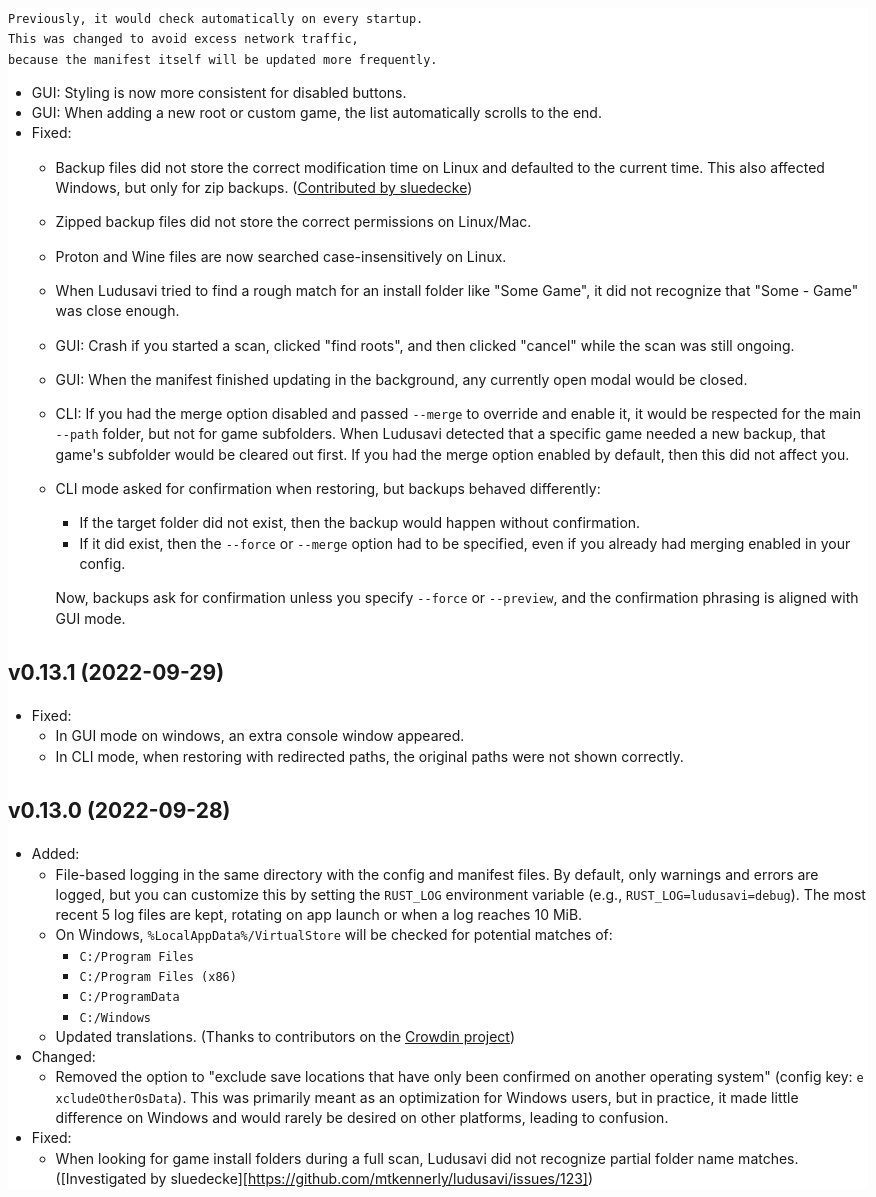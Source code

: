     Previously, it would check automatically on every startup.
    This was changed to avoid excess network traffic,
    because the manifest itself will be updated more frequently.
  * GUI: Styling is now more consistent for disabled buttons.
  * GUI: When adding a new root or custom game, the list automatically scrolls to the end.
* Fixed:
  * Backup files did not store the correct modification time on Linux and defaulted to the current time.
    This also affected Windows, but only for zip backups.
    ([Contributed by sluedecke](https://github.com/mtkennerly/ludusavi/pull/136))
  * Zipped backup files did not store the correct permissions on Linux/Mac.
  * Proton and Wine files are now searched case-insensitively on Linux.
  * When Ludusavi tried to find a rough match for an install folder like "Some Game",
    it did not recognize that "Some - Game" was close enough.
  * GUI: Crash if you started a scan, clicked "find roots", and then clicked "cancel"
    while the scan was still ongoing.
  * GUI: When the manifest finished updating in the background,
    any currently open modal would be closed.
  * CLI: If you had the merge option disabled and passed `--merge` to override and enable it,
    it would be respected for the main `--path` folder, but not for game subfolders.
    When Ludusavi detected that a specific game needed a new backup,
    that game's subfolder would be cleared out first.
    If you had the merge option enabled by default, then this did not affect you.
  * CLI mode asked for confirmation when restoring, but backups behaved differently:

    * If the target folder did not exist, then the backup would happen without confirmation.
    * If it did exist, then the `--force` or `--merge` option had to be specified,
      even if you already had merging enabled in your config.

    Now, backups ask for confirmation unless you specify `--force` or `--preview`,
    and the confirmation phrasing is aligned with GUI mode.

## v0.13.1 (2022-09-29)

* Fixed:
  * In GUI mode on windows, an extra console window appeared.
  * In CLI mode, when restoring with redirected paths, the original paths were not shown correctly.

## v0.13.0 (2022-09-28)

* Added:
  * File-based logging in the same directory with the config and manifest files.
    By default, only warnings and errors are logged,
    but you can customize this by setting the `RUST_LOG` environment variable
    (e.g., `RUST_LOG=ludusavi=debug`).
    The most recent 5 log files are kept, rotating on app launch or when a log reaches 10 MiB.
  * On Windows, `%LocalAppData%/VirtualStore` will be checked for potential matches of:
    * `C:/Program Files`
    * `C:/Program Files (x86)`
    * `C:/ProgramData`
    * `C:/Windows`
  * Updated translations.
    (Thanks to contributors on the [Crowdin project](https://crowdin.com/project/ludusavi))
* Changed:
  * Removed the option to "exclude save locations that have only been confirmed on another operating system"
    (config key: `excludeOtherOsData`). This was primarily meant as an optimization for Windows users,
    but in practice, it made little difference on Windows and would rarely be desired on other platforms,
    leading to confusion.
* Fixed:
  * When looking for game install folders during a full scan,
    Ludusavi did not recognize partial folder name matches.
    ([Investigated by sluedecke][https://github.com/mtkennerly/ludusavi/issues/123])